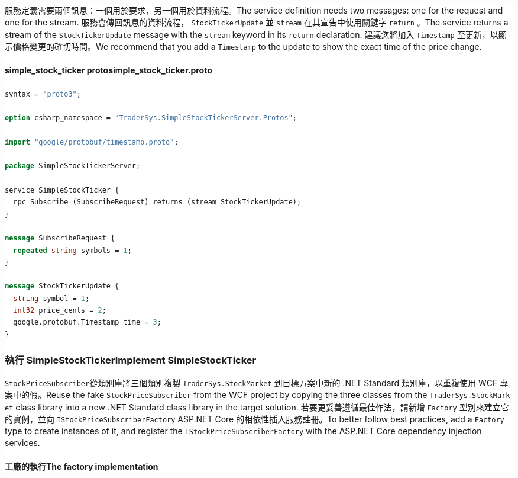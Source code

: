 <span data-ttu-id="2dcfb-122">服務定義需要兩個訊息：一個用於要求，另一個用於資料流程。</span><span class="sxs-lookup"><span data-stu-id="2dcfb-122">The service definition needs two messages: one for the request and one for the stream.</span></span> <span data-ttu-id="2dcfb-123">服務會傳回訊息的資料流程， `StockTickerUpdate` 並 `stream` 在其宣告中使用關鍵字 `return` 。</span><span class="sxs-lookup"><span data-stu-id="2dcfb-123">The service returns a stream of the `StockTickerUpdate` message with the `stream` keyword in its `return` declaration.</span></span> <span data-ttu-id="2dcfb-124">建議您將加入 `Timestamp` 至更新，以顯示價格變更的確切時間。</span><span class="sxs-lookup"><span data-stu-id="2dcfb-124">We recommend that you add a `Timestamp` to the update to show the exact time of the price change.</span></span>

#### <a name="simple_stock_tickerproto"></a><span data-ttu-id="2dcfb-125">simple_stock_ticker proto</span><span class="sxs-lookup"><span data-stu-id="2dcfb-125">simple_stock_ticker.proto</span></span>

```protobuf
syntax = "proto3";

option csharp_namespace = "TraderSys.SimpleStockTickerServer.Protos";

import "google/protobuf/timestamp.proto";

package SimpleStockTickerServer;

service SimpleStockTicker {
  rpc Subscribe (SubscribeRequest) returns (stream StockTickerUpdate);
}

message SubscribeRequest {
  repeated string symbols = 1;
}

message StockTickerUpdate {
  string symbol = 1;
  int32 price_cents = 2;
  google.protobuf.Timestamp time = 3;
}
```

### <a name="implement-simplestockticker"></a><span data-ttu-id="2dcfb-126">執行 SimpleStockTicker</span><span class="sxs-lookup"><span data-stu-id="2dcfb-126">Implement SimpleStockTicker</span></span>

<span data-ttu-id="2dcfb-127">`StockPriceSubscriber`從類別庫將三個類別複製 `TraderSys.StockMarket` 到目標方案中新的 .NET Standard 類別庫，以重複使用 WCF 專案中的假。</span><span class="sxs-lookup"><span data-stu-id="2dcfb-127">Reuse the fake `StockPriceSubscriber` from the WCF project by copying the three classes from the `TraderSys.StockMarket` class library into a new .NET Standard class library in the target solution.</span></span> <span data-ttu-id="2dcfb-128">若要更妥善遵循最佳作法，請新增 `Factory` 型別來建立它的實例，並向 `IStockPriceSubscriberFactory` ASP.NET Core 的相依性插入服務註冊。</span><span class="sxs-lookup"><span data-stu-id="2dcfb-128">To better follow best practices, add a `Factory` type to create instances of it, and register the `IStockPriceSubscriberFactory` with the ASP.NET Core dependency injection services.</span></span>

#### <a name="the-factory-implementation"></a><span data-ttu-id="2dcfb-129">工廠的執行</span><span class="sxs-lookup"><span data-stu-id="2dcfb-129">The factory implementation</span></span>

